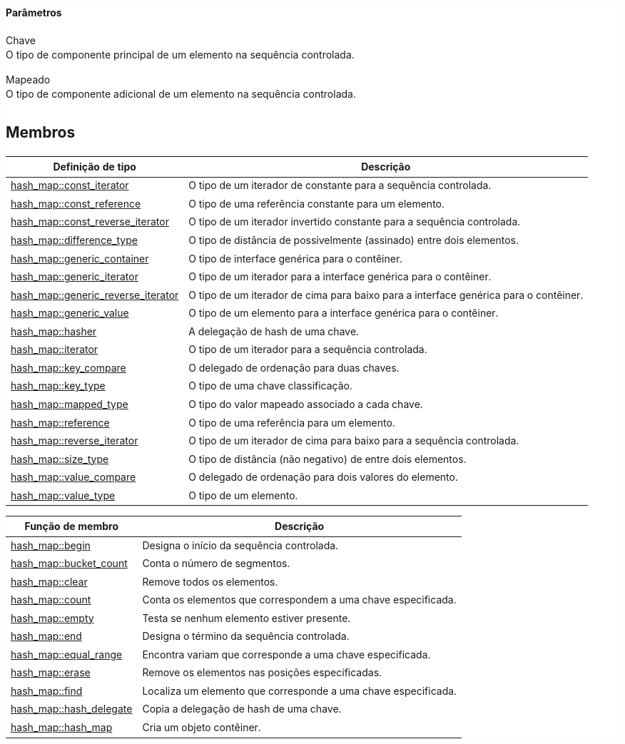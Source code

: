   
#### Parâmetros  
 Chave  
 O tipo de componente principal de um elemento na sequência controlada.  
  
 Mapeado  
 O tipo de componente adicional de um elemento na sequência controlada.  
  
## Membros  
  
|Definição de tipo|Descrição|  
|-----------------------|---------------|  
|[hash\_map::const\_iterator](../dotnet/hash-map-const-iterator-stl-clr.md)|O tipo de um iterador de constante para a sequência controlada.|  
|[hash\_map::const\_reference](../dotnet/hash-map-const-reference-stl-clr.md)|O tipo de uma referência constante para um elemento.|  
|[hash\_map::const\_reverse\_iterator](../dotnet/hash-map-const-reverse-iterator-stl-clr.md)|O tipo de um iterador invertido constante para a sequência controlada.|  
|[hash\_map::difference\_type](../dotnet/hash-map-difference-type-stl-clr.md)|O tipo de distância de possivelmente \(assinado\) entre dois elementos.|  
|[hash\_map::generic\_container](../dotnet/hash-map-generic-container-stl-clr.md)|O tipo de interface genérica para o contêiner.|  
|[hash\_map::generic\_iterator](../dotnet/hash-map-generic-iterator-stl-clr.md)|O tipo de um iterador para a interface genérica para o contêiner.|  
|[hash\_map::generic\_reverse\_iterator](../dotnet/hash-map-generic-reverse-iterator-stl-clr.md)|O tipo de um iterador de cima para baixo para a interface genérica para o contêiner.|  
|[hash\_map::generic\_value](../dotnet/hash-map-generic-value-stl-clr.md)|O tipo de um elemento para a interface genérica para o contêiner.|  
|[hash\_map::hasher](../dotnet/hash-map-hasher-stl-clr.md)|A delegação de hash de uma chave.|  
|[hash\_map::iterator](../dotnet/hash-map-iterator-stl-clr.md)|O tipo de um iterador para a sequência controlada.|  
|[hash\_map::key\_compare](../Topic/hash_map::key_compare%20\(STL-CLR\).md)|O delegado de ordenação para duas chaves.|  
|[hash\_map::key\_type](../Topic/hash_map::key_type%20\(STL-CLR\).md)|O tipo de uma chave classificação.|  
|[hash\_map::mapped\_type](../Topic/hash_map::mapped_type%20\(STL-CLR\).md)|O tipo do valor mapeado associado a cada chave.|  
|[hash\_map::reference](../dotnet/hash-map-reference-stl-clr.md)|O tipo de uma referência para um elemento.|  
|[hash\_map::reverse\_iterator](../dotnet/hash-map-reverse-iterator-stl-clr.md)|O tipo de um iterador de cima para baixo para a sequência controlada.|  
|[hash\_map::size\_type](../Topic/hash_map::size_type%20\(STL-CLR\).md)|O tipo de distância \(não negativo\) de entre dois elementos.|  
|[hash\_map::value\_compare](../dotnet/hash-map-value-compare-stl-clr.md)|O delegado de ordenação para dois valores do elemento.|  
|[hash\_map::value\_type](../dotnet/hash-map-value-type-stl-clr.md)|O tipo de um elemento.|  
  
|Função de membro|Descrição|  
|----------------------|---------------|  
|[hash\_map::begin](../dotnet/hash-map-begin-stl-clr.md)|Designa o início da sequência controlada.|  
|[hash\_map::bucket\_count](../dotnet/hash-map-bucket-count-stl-clr.md)|Conta o número de segmentos.|  
|[hash\_map::clear](../Topic/hash_map::clear%20\(STL-CLR\).md)|Remove todos os elementos.|  
|[hash\_map::count](../dotnet/hash-map-count-stl-clr.md)|Conta os elementos que correspondem a uma chave especificada.|  
|[hash\_map::empty](../dotnet/hash-map-empty-stl-clr.md)|Testa se nenhum elemento estiver presente.|  
|[hash\_map::end](../dotnet/hash-map-end-stl-clr.md)|Designa o término da sequência controlada.|  
|[hash\_map::equal\_range](../dotnet/hash-map-equal-range-stl-clr.md)|Encontra variam que corresponde a uma chave especificada.|  
|[hash\_map::erase](../dotnet/hash-map-erase-stl-clr.md)|Remove os elementos nas posições especificadas.|  
|[hash\_map::find](../dotnet/hash-map-find-stl-clr.md)|Localiza um elemento que corresponde a uma chave especificada.|  
|[hash\_map::hash\_delegate](../dotnet/hash-map-hash-delegate-stl-clr.md)|Copia a delegação de hash de uma chave.|  
|[hash\_map::hash\_map](../dotnet/hash-map-hash-map-stl-clr.md)|Cria um objeto contêiner.|  